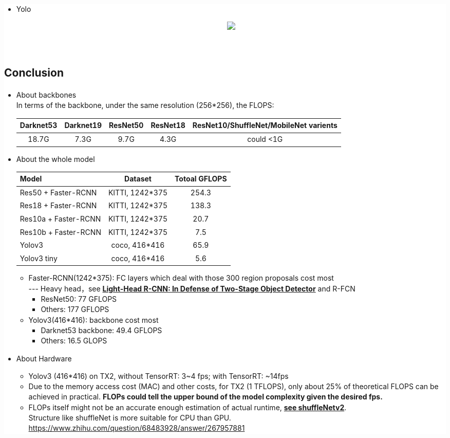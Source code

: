 
* Yolo
    <p align="center" >
        <img src="./pictures/coco.jpg">
    </p>

<br>

## Conclusion
* About backbones  
    In terms of the backbone, under the same resolution (256\*256), the FLOPS:  
    
    |Darknet53|Darknet19|ResNet50|ResNet18|ResNet10/ShuffleNet/MobileNet varients|
    |:--:|:--:|:--:|:--:|:--:|
    |18.7G|7.3G|9.7G|4.3G|could <1G|



* About the whole model

    |Model|Dataset|Totoal GFLOPS|
    |--|:--:|:--:|
    |Res50 + Faster-RCNN| KITTI, 1242*375|254.3|
    |Res18 + Faster-RCNN| KITTI, 1242*375|138.3|
    |Res10a + Faster-RCNN| KITTI, 1242*375|20.7|
    |Res10b + Faster-RCNN| KITTI, 1242*375|7.5|
    |Yolov3|coco, 416*416|65.9|
    |Yolov3 tiny|coco, 416*416|5.6|

    * Faster-RCNN(1242*375): FC layers which deal with those 300 region proposals cost most  
    --- Heavy head，see __[Light-Head R-CNN: In Defense of Two-Stage Object Detector](https://arxiv.org/abs/1711.07264)__ and R-FCN
        * ResNet50: 77 GFLOPS
        * Others: 177 GFLOPS
    * Yolov3(416*416): backbone cost most
        * Darknet53 backbone: 49.4 GFLOPS
        * Others: 16.5 GLOPS

* About Hardware
    * Yolov3 (416\*416) on TX2, without TensorRT: 3~4 fps; with TensorRT: ~14fps  
    * Due to the memory access cost (MAC) and other costs, for TX2 (1 TFLOPS), only about 25% of theoretical FLOPS can be achieved in practical. __FLOPs could tell the upper bound of the model complexity given the desired fps.__
    * FLOPs itself might not be an accurate enough estimation of actual runtime, __[see shuffleNetv2](https://www.cnblogs.com/ansang/p/9406659.html)__.  
    Structure like shuffleNet is more suitable for CPU than GPU. https://www.zhihu.com/question/68483928/answer/267957881

